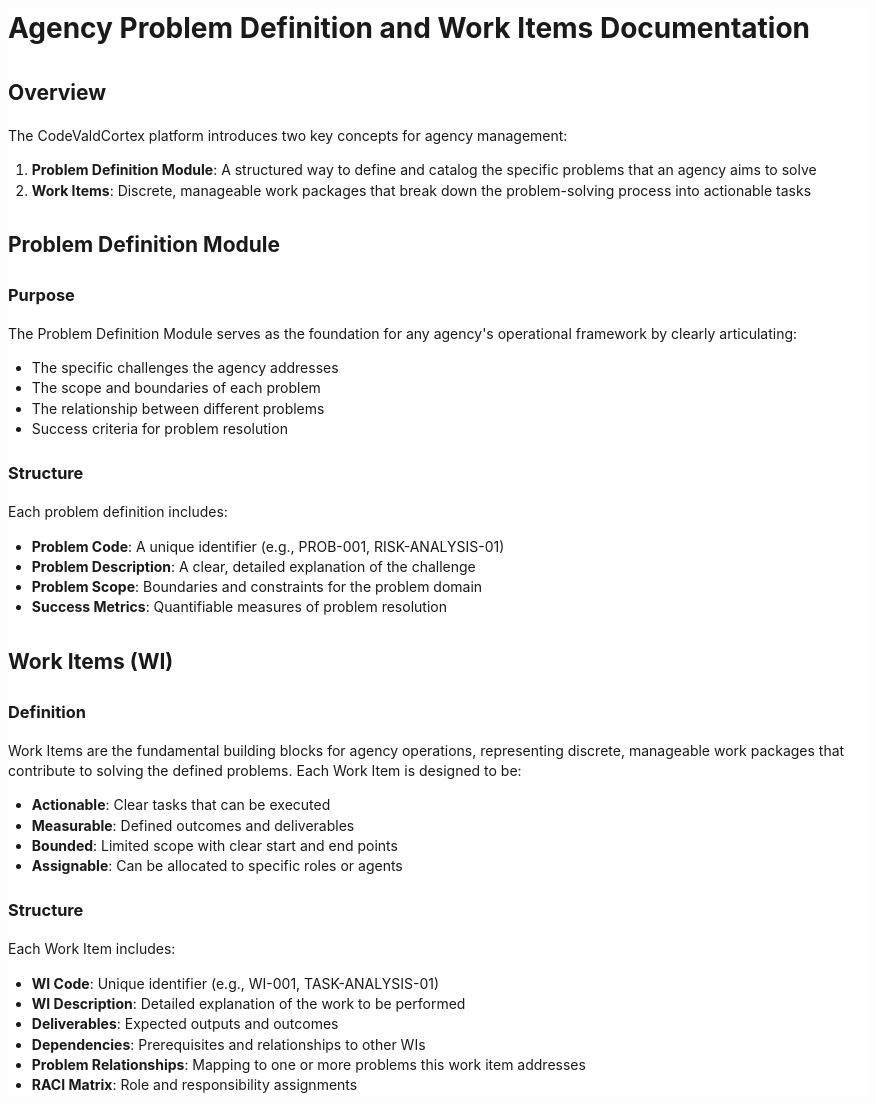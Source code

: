# Agency Problem Definition and Work Items Documentation

## Overview

The CodeValdCortex platform introduces two key concepts for agency management:

1. **Problem Definition Module**: A structured way to define and catalog the specific problems that an agency aims to solve
2. **Work Items**: Discrete, manageable work packages that break down the problem-solving process into actionable tasks

## Problem Definition Module

### Purpose
The Problem Definition Module serves as the foundation for any agency's operational framework by clearly articulating:
- The specific challenges the agency addresses
- The scope and boundaries of each problem
- The relationship between different problems
- Success criteria for problem resolution

### Structure
Each problem definition includes:
- **Problem Code**: A unique identifier (e.g., PROB-001, RISK-ANALYSIS-01)
- **Problem Description**: A clear, detailed explanation of the challenge
- **Problem Scope**: Boundaries and constraints for the problem domain
- **Success Metrics**: Quantifiable measures of problem resolution

## Work Items (WI)

### Definition
Work Items are the fundamental building blocks for agency operations, representing discrete, manageable work packages that contribute to solving the defined problems. Each Work Item is designed to be:
- **Actionable**: Clear tasks that can be executed
- **Measurable**: Defined outcomes and deliverables
- **Bounded**: Limited scope with clear start and end points
- **Assignable**: Can be allocated to specific roles or agents

### Structure
Each Work Item includes:
- **WI Code**: Unique identifier (e.g., WI-001, TASK-ANALYSIS-01)
- **WI Description**: Detailed explanation of the work to be performed
- **Deliverables**: Expected outputs and outcomes
- **Dependencies**: Prerequisites and relationships to other WIs
- **Problem Relationships**: Mapping to one or more problems this work item addresses
- **RACI Matrix**: Role and responsibility assignments
